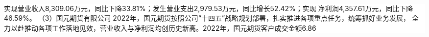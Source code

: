 实现营业收入8,309.06万元，同比下降33.81%；发生营业支出2,979.53万元，同比增长52.42%；实现
净利润4,357.61万元，同比下降46.59%。
（3）国元期货有限公司
2022年，国元期货按照公司“十四五”战略规划部署，扎实推进各项重点任务，统筹抓好业务发展，
全力以赴推动各项工作落地见效，营业收入与净利润均创历史新高。2022年，国元期货客户成交金额6.86
